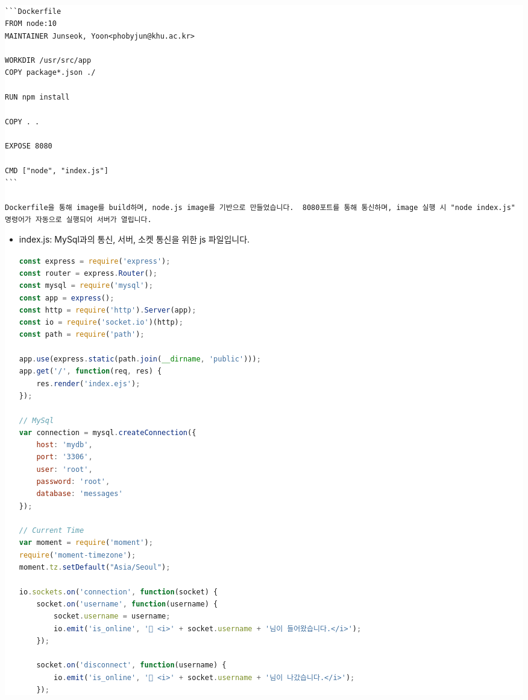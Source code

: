     ```Dockerfile
    FROM node:10
    MAINTAINER Junseok, Yoon<phobyjun@khu.ac.kr>
    
    WORKDIR /usr/src/app
    COPY package*.json ./
    
    RUN npm install
    
    COPY . .
    
    EXPOSE 8080
    
    CMD ["node", "index.js"]
    ```

    Dockerfile을 통해 image를 build하며, node.js image를 기반으로 만들었습니다.  8080포트를 통해 통신하며, image 실행 시 "node index.js" 명령어가 자동으로 실행되어 서버가 열립니다.

  - index.js: MySql과의 통신, 서버, 소켓 통신을 위한 js 파일입니다.

    ```js
    const express = require('express');
    const router = express.Router();
    const mysql = require('mysql');
    const app = express();
    const http = require('http').Server(app);
    const io = require('socket.io')(http);
    const path = require('path');
    
    app.use(express.static(path.join(__dirname, 'public')));
    app.get('/', function(req, res) {
        res.render('index.ejs');
    });
    
    // MySql
    var connection = mysql.createConnection({
        host: 'mydb',
        port: '3306',
        user: 'root',
        password: 'root',
        database: 'messages'
    });
    
    // Current Time
    var moment = require('moment');
    require('moment-timezone');
    moment.tz.setDefault("Asia/Seoul");
    
    io.sockets.on('connection', function(socket) {
        socket.on('username', function(username) {
            socket.username = username;
            io.emit('is_online', '🔵 <i>' + socket.username + '님이 들어왔습니다.</i>');
        });
    
        socket.on('disconnect', function(username) {
            io.emit('is_online', '🔴 <i>' + socket.username + '님이 나갔습니다.</i>');
        });
    